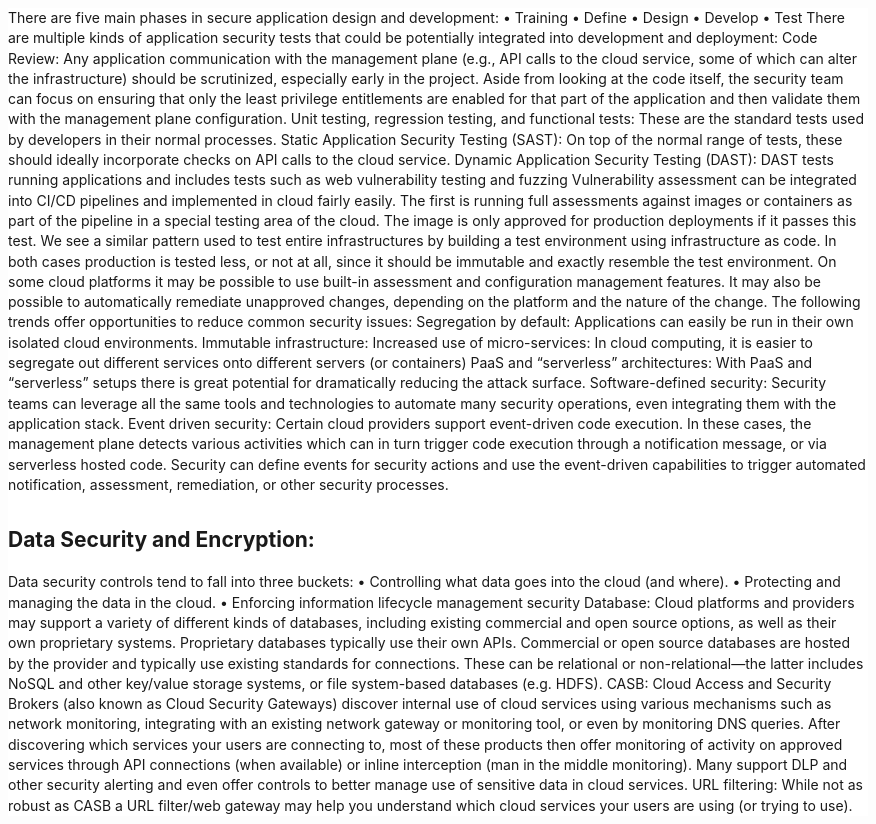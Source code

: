There are five main phases in secure application design and development:
•	Training
•	Define
•	Design
•	Develop
•	Test
There are multiple kinds of application security tests that could be potentially integrated into development and deployment:
Code Review: Any application communication with the management plane (e.g., API calls to the cloud service, some of which can alter the infrastructure) should be scrutinized, especially early in the project. Aside from looking at the code itself, the security team can focus on ensuring that only the least privilege entitlements are enabled for that part of the application and then validate them with the management plane configuration.
Unit testing, regression testing, and functional tests: These are the standard tests used by developers in their normal processes.
Static Application Security Testing (SAST): On top of the normal range of tests, these should ideally incorporate checks on API calls to the cloud service.
Dynamic Application Security Testing (DAST): DAST tests running applications and includes tests such as web vulnerability testing and fuzzing
Vulnerability assessment can be integrated into CI/CD pipelines and implemented in cloud fairly easily.  The first is running full assessments against images or containers as part of the pipeline in a special testing area of the cloud.  The image is only approved for production deployments if it passes this test. We see a similar pattern used to test entire infrastructures by building a test environment using infrastructure as code.  In both cases production is tested less, or not at all, since it should be immutable and exactly resemble the test environment.
On some cloud platforms it may be possible to use built-in assessment and configuration management features. It may also be possible to automatically remediate unapproved changes, depending on the platform and the nature of the change.
The following trends offer opportunities to reduce common security issues:
Segregation by default: Applications can easily be run in their own isolated cloud environments.
Immutable infrastructure:
Increased use of micro-services: In cloud computing, it is easier to segregate out different services onto different servers (or containers)
PaaS and “serverless” architectures: With PaaS and “serverless” setups there is great potential for dramatically reducing the attack surface.
Software-defined security: Security teams can leverage all the same tools and technologies to automate many security operations, even integrating them with the application stack.
Event driven security: Certain cloud providers support event-driven code execution. In these cases, the management plane detects various activities which can in turn trigger code execution through a notification message, or via serverless hosted code. Security can define events for security actions and use the event-driven capabilities to trigger automated notification, assessment, remediation, or other security processes.

## Data Security and Encryption:
Data security controls tend to fall into three buckets:
•	Controlling what data goes into the cloud (and where).
•	Protecting and managing the data in the cloud.
•	Enforcing information lifecycle management security
Database: Cloud platforms and providers may support a variety of different kinds of databases, including existing commercial and open source options, as well as their own proprietary systems. Proprietary databases typically use their own APIs. Commercial or open source databases are hosted by the provider and typically use existing standards for connections. These can be relational or non-relational—the latter includes NoSQL and other key/value storage systems, or file system-based databases (e.g. HDFS).
CASB: Cloud Access and Security Brokers (also known as Cloud Security Gateways) discover internal use of cloud services using various mechanisms such as network monitoring, integrating with an existing network gateway or monitoring tool, or even by monitoring DNS queries. After discovering which services your users are connecting to, most of these products then offer monitoring of activity on approved services through API connections (when available) or inline interception (man in the middle monitoring). Many support DLP and other security alerting and even offer controls to better manage use of sensitive data in cloud services.
URL filtering: While not as robust as CASB a URL filter/web gateway may help you understand which cloud services your users are using (or trying to use).